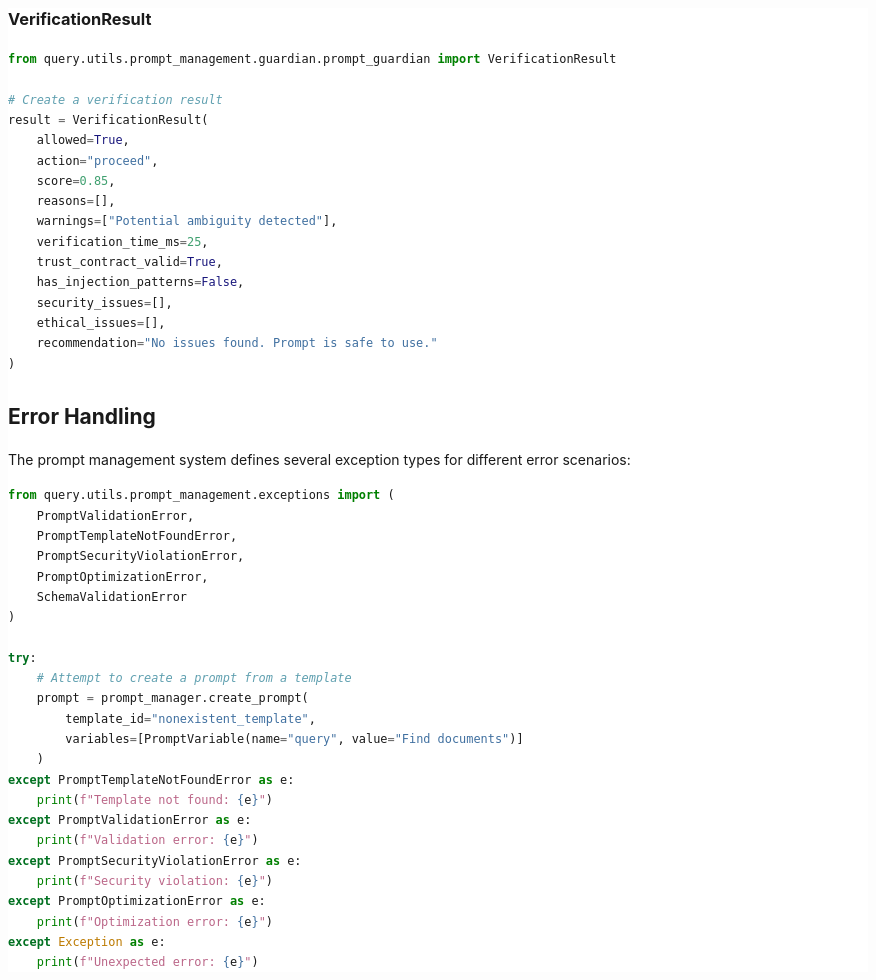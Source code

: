 ### VerificationResult

```python
from query.utils.prompt_management.guardian.prompt_guardian import VerificationResult

# Create a verification result
result = VerificationResult(
    allowed=True,
    action="proceed",
    score=0.85,
    reasons=[],
    warnings=["Potential ambiguity detected"],
    verification_time_ms=25,
    trust_contract_valid=True,
    has_injection_patterns=False,
    security_issues=[],
    ethical_issues=[],
    recommendation="No issues found. Prompt is safe to use."
)
```

## Error Handling

The prompt management system defines several exception types for different error scenarios:

```python
from query.utils.prompt_management.exceptions import (
    PromptValidationError,
    PromptTemplateNotFoundError,
    PromptSecurityViolationError,
    PromptOptimizationError,
    SchemaValidationError
)

try:
    # Attempt to create a prompt from a template
    prompt = prompt_manager.create_prompt(
        template_id="nonexistent_template",
        variables=[PromptVariable(name="query", value="Find documents")]
    )
except PromptTemplateNotFoundError as e:
    print(f"Template not found: {e}")
except PromptValidationError as e:
    print(f"Validation error: {e}")
except PromptSecurityViolationError as e:
    print(f"Security violation: {e}")
except PromptOptimizationError as e:
    print(f"Optimization error: {e}")
except Exception as e:
    print(f"Unexpected error: {e}")
```
